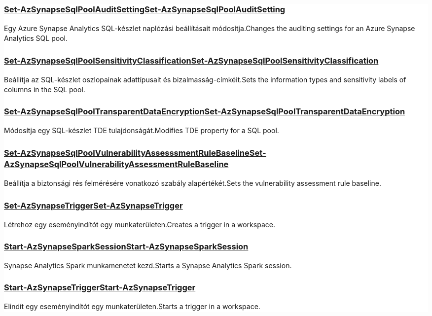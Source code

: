 ### [<span data-ttu-id="fdddd-288">Set-AzSynapseSqlPoolAuditSetting</span><span class="sxs-lookup"><span data-stu-id="fdddd-288">Set-AzSynapseSqlPoolAuditSetting</span></span>](Set-AzSynapseSqlPoolAuditSetting.md)
<span data-ttu-id="fdddd-289">Egy Azure Synapse Analytics SQL-készlet naplózási beállításait módosítja.</span><span class="sxs-lookup"><span data-stu-id="fdddd-289">Changes the auditing settings for an Azure Synapse Analytics SQL pool.</span></span>

### [<span data-ttu-id="fdddd-290">Set-AzSynapseSqlPoolSensitivityClassification</span><span class="sxs-lookup"><span data-stu-id="fdddd-290">Set-AzSynapseSqlPoolSensitivityClassification</span></span>](Set-AzSynapseSqlPoolSensitivityClassification.md)
<span data-ttu-id="fdddd-291">Beállítja az SQL-készlet oszlopainak adattípusait és bizalmasság-címkéit.</span><span class="sxs-lookup"><span data-stu-id="fdddd-291">Sets the information types and sensitivity labels of columns in the SQL pool.</span></span>

### [<span data-ttu-id="fdddd-292">Set-AzSynapseSqlPoolTransparentDataEncryption</span><span class="sxs-lookup"><span data-stu-id="fdddd-292">Set-AzSynapseSqlPoolTransparentDataEncryption</span></span>](Set-AzSynapseSqlPoolTransparentDataEncryption.md)
<span data-ttu-id="fdddd-293">Módosítja egy SQL-készlet TDE tulajdonságát.</span><span class="sxs-lookup"><span data-stu-id="fdddd-293">Modifies TDE property for a SQL pool.</span></span>

### [<span data-ttu-id="fdddd-294">Set-AzSynapseSqlPoolVulnerabilityAssesssmentRuleBaseline</span><span class="sxs-lookup"><span data-stu-id="fdddd-294">Set-AzSynapseSqlPoolVulnerabilityAssessmentRuleBaseline</span></span>](Set-AzSynapseSqlPoolVulnerabilityAssessmentRuleBaseline.md)
<span data-ttu-id="fdddd-295">Beállítja a biztonsági rés felmérésére vonatkozó szabály alapértékét.</span><span class="sxs-lookup"><span data-stu-id="fdddd-295">Sets the vulnerability assessment rule baseline.</span></span>

### [<span data-ttu-id="fdddd-296">Set-AzSynapseTrigger</span><span class="sxs-lookup"><span data-stu-id="fdddd-296">Set-AzSynapseTrigger</span></span>](Set-AzSynapseTrigger.md)
<span data-ttu-id="fdddd-297">Létrehoz egy eseményindítót egy munkaterületen.</span><span class="sxs-lookup"><span data-stu-id="fdddd-297">Creates a trigger in a workspace.</span></span>

### [<span data-ttu-id="fdddd-298">Start-AzSynapseSparkSession</span><span class="sxs-lookup"><span data-stu-id="fdddd-298">Start-AzSynapseSparkSession</span></span>](Start-AzSynapseSparkSession.md)
<span data-ttu-id="fdddd-299">Synapse Analytics Spark munkamenetet kezd.</span><span class="sxs-lookup"><span data-stu-id="fdddd-299">Starts a Synapse Analytics Spark session.</span></span>

### [<span data-ttu-id="fdddd-300">Start-AzSynapseTrigger</span><span class="sxs-lookup"><span data-stu-id="fdddd-300">Start-AzSynapseTrigger</span></span>](Start-AzSynapseTrigger.md)
<span data-ttu-id="fdddd-301">Elindít egy eseményindítót egy munkaterületen.</span><span class="sxs-lookup"><span data-stu-id="fdddd-301">Starts a trigger in a workspace.</span></span>
